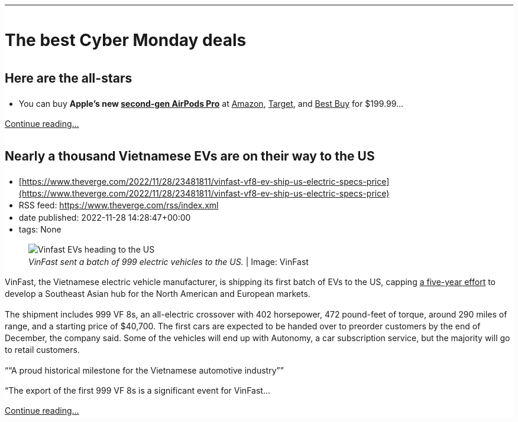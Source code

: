 


<div class="duet--article--article-body-component verge-table-of-contents border-franklin border" id="toc-main"></div>
</div>
<hr class="p-entry-hr" id="GEFa6B" />
<h1 id="axY1om">The best Cyber Monday deals</h1>
<h2 id="ptHxj3">Here are the all-stars</h2>
<ul><li id="1iC8RD">You can buy <strong>Apple’s new </strong><a href="https://www.theverge.com/23365910/apple-airpods-pro-second-generation-review"><strong>second-gen AirPods Pro</strong></a> at <a href="https://www.amazon.com/Apple-Generation-Cancelling-Personalized-Customizable/dp/B0BDHWDR12/?tag=theverge02-20" rel="sponsored nofollow noopener" target="_blank">Amazon</a>, <a href="https://goto.target.com/c/482924/1521163/2092?subId1=VergeBestBlackFridayDeals112622&amp;u=https%3A%2F%2Fwww.target.com%2Fp%2Fapple-airpods-pro-true-wireless-bluetooth-headphones-2nd-generation%2F-%2FA-85978612%23lnk%3Dsametab" rel="sponsored nofollow noopener" target="_blank">Target</a>, and <a href="https://shop-links.co/cix95PAKCo8" rel="sponsored nofollow noopener" target="_blank">Best Buy</a> for $199.99...</li></ul>
  <p>
    <a href="https://www.theverge.com/23481797/cyber-monday-2022-best-deals-tech-earbuds-smart-home-entertainment-gifts">Continue reading&hellip;</a>
  </p>

## Nearly a thousand Vietnamese EVs are on their way to the US
 - [https://www.theverge.com/2022/11/28/23481811/vinfast-vf8-ev-ship-us-electric-specs-price](https://www.theverge.com/2022/11/28/23481811/vinfast-vf8-ev-ship-us-electric-specs-price)
 - RSS feed: https://www.theverge.com/rss/index.xml
 - date published: 2022-11-28 14:28:47+00:00
 - tags: None

<figure>
      <img alt="Vinfast EVs heading to the US" src="https://cdn.vox-cdn.com/thumbor/PjqLh7aWafOEXNljpO-5lZruH30=/0x0:1200x800/1310x873/cdn.vox-cdn.com/uploads/chorus_image/image/71681906/Anh_4.0.jpeg" />
        <figcaption><em>VinFast sent a batch of 999 electric vehicles to the US.</em> | Image: VinFast</figcaption>
    </figure>

  <p id="ZTE1lw">VinFast, the Vietnamese electric vehicle manufacturer, is shipping its first batch of EVs to the US, capping <a href="https://www.bloomberg.com/news/articles/2022-09-26/tesla-hopeful-in-vietnam-has-lofty-goals-here-s-an-inside-look-at-vinfast?sref=ExbtjcSG">a five-year effort</a> to develop a Southeast Asian hub for the North American and European markets. </p>
<p id="OVCD4z">The shipment includes 999 VF 8s, an all-electric crossover with 402 horsepower, 472 pound-feet of torque, around 290 miles of range, and a starting price of $40,700. The first cars are expected to be handed over to preorder customers by the end of December, the company said. Some of the vehicles will end up with Autonomy, a car subscription service, but the majority will go to retail customers. </p>
<div class="c-float-left c-float-hang"><aside id="KtLhDP"><q>“A proud historical milestone for the Vietnamese automotive industry”</q></aside></div>
<p id="g3hBgX">“The export of the first 999 VF 8s is a significant event for VinFast...</p>
  <p>
    <a href="https://www.theverge.com/2022/11/28/23481811/vinfast-vf8-ev-ship-us-electric-specs-price">Continue reading&hellip;</a>
  </p>
